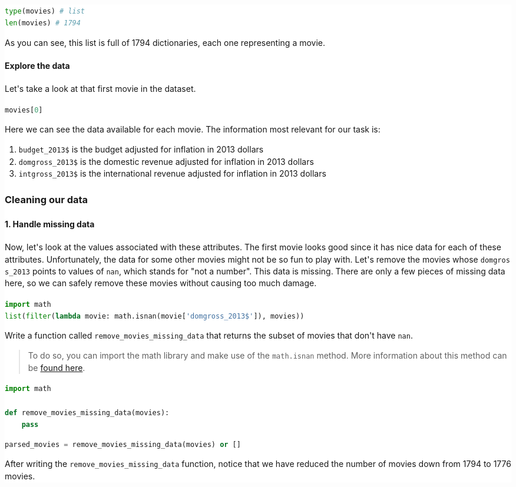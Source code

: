 ```python
type(movies) # list
len(movies) # 1794
```

As you can see, this list is full of 1794 dictionaries, each one representing a movie.

#### Explore the data


Let's take a look at that first movie in the dataset.


```python
movies[0]
```

Here we can see the data available for each movie. The information most relevant for our task is:

1. `budget_2013$` is the budget adjusted for inflation in 2013 dollars
2. `domgross_2013$` is the domestic revenue adjusted for inflation in 2013 dollars
3. `intgross_2013$` is the international revenue adjusted for inflation in 2013 dollars

### Cleaning our data

#### 1. Handle missing data

Now, let's look at the values associated with these attributes.  The first movie looks good since it has nice data for each of these attributes. Unfortunately, the data for some other movies might not be so fun to play with. Let's remove the movies whose `domgross_2013` points to values of `nan`, which stands for "not a number". This data is missing.  There are only a few pieces of missing data here, so we can safely remove these movies without causing too much damage.


```python
import math
list(filter(lambda movie: math.isnan(movie['domgross_2013$']), movies))
```

Write a function called `remove_movies_missing_data` that returns the subset of movies that don't have `nan`.

> To do so, you can import the math library and make use of the `math.isnan` method.  More information about this method can be [found here](https://stackoverflow.com/questions/944700/how-can-i-check-for-nan-in-python).


```python
import math

def remove_movies_missing_data(movies):
    pass
```


```python
parsed_movies = remove_movies_missing_data(movies) or []
```

After writing the `remove_movies_missing_data` function, notice that we have reduced the number of movies down from 1794 to 1776 movies.
